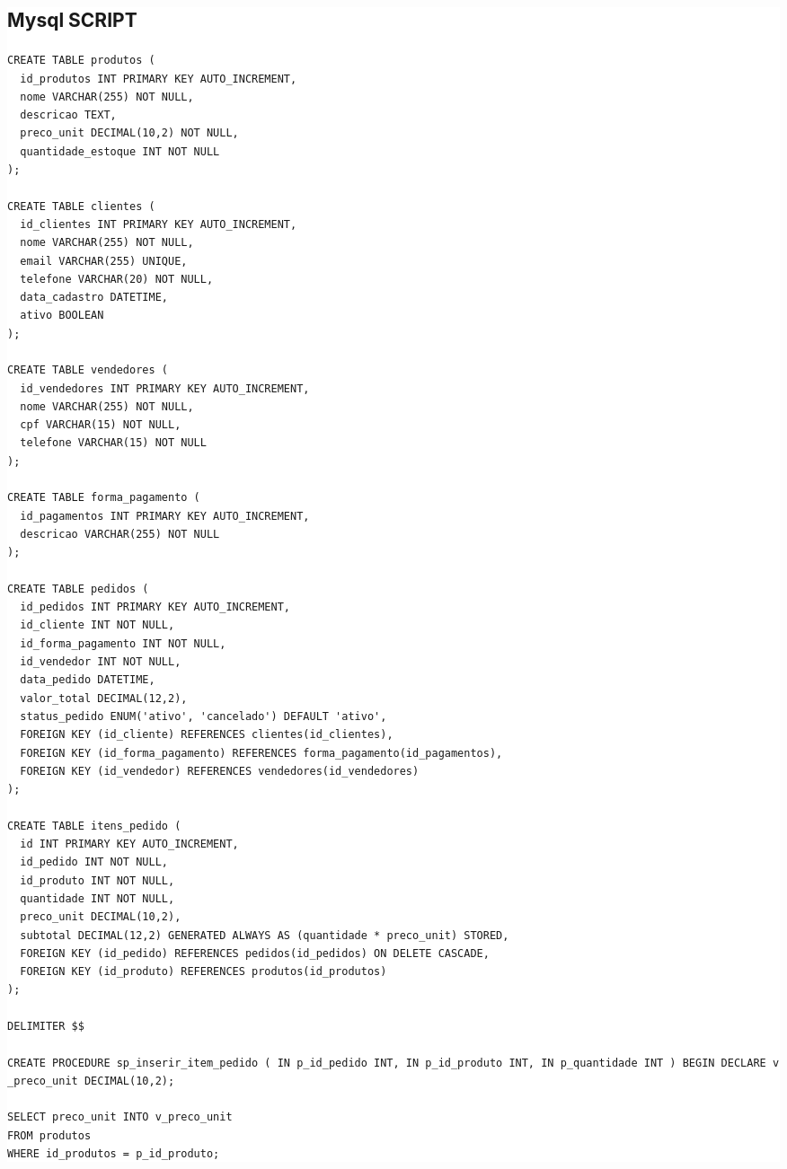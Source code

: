 ## Mysql SCRIPT
```
CREATE TABLE produtos (  
  id_produtos INT PRIMARY KEY AUTO_INCREMENT,  
  nome VARCHAR(255) NOT NULL,  
  descricao TEXT,
  preco_unit DECIMAL(10,2) NOT NULL,
  quantidade_estoque INT NOT NULL  
); 
 
CREATE TABLE clientes (
  id_clientes INT PRIMARY KEY AUTO_INCREMENT,  
  nome VARCHAR(255) NOT NULL,  
  email VARCHAR(255) UNIQUE,  
  telefone VARCHAR(20) NOT NULL,  
  data_cadastro DATETIME,  
  ativo BOOLEAN 
);
 
CREATE TABLE vendedores ( 
  id_vendedores INT PRIMARY KEY AUTO_INCREMENT,  
  nome VARCHAR(255) NOT NULL,  
  cpf VARCHAR(15) NOT NULL,  
  telefone VARCHAR(15) NOT NULL  
);  
 
CREATE TABLE forma_pagamento ( 
  id_pagamentos INT PRIMARY KEY AUTO_INCREMENT,  
  descricao VARCHAR(255) NOT NULL 
); 
 
CREATE TABLE pedidos (
  id_pedidos INT PRIMARY KEY AUTO_INCREMENT,
  id_cliente INT NOT NULL, 
  id_forma_pagamento INT NOT NULL, 
  id_vendedor INT NOT NULL,  
  data_pedido DATETIME,  
  valor_total DECIMAL(12,2),
  status_pedido ENUM('ativo', 'cancelado') DEFAULT 'ativo',  
  FOREIGN KEY (id_cliente) REFERENCES clientes(id_clientes), 
  FOREIGN KEY (id_forma_pagamento) REFERENCES forma_pagamento(id_pagamentos),
  FOREIGN KEY (id_vendedor) REFERENCES vendedores(id_vendedores) 
); 
 
CREATE TABLE itens_pedido ( 
  id INT PRIMARY KEY AUTO_INCREMENT, 
  id_pedido INT NOT NULL, 
  id_produto INT NOT NULL, 
  quantidade INT NOT NULL,  
  preco_unit DECIMAL(10,2),  
  subtotal DECIMAL(12,2) GENERATED ALWAYS AS (quantidade * preco_unit) STORED, 
  FOREIGN KEY (id_pedido) REFERENCES pedidos(id_pedidos) ON DELETE CASCADE, 
  FOREIGN KEY (id_produto) REFERENCES produtos(id_produtos) 
);  
 
DELIMITER $$ 

CREATE PROCEDURE sp_inserir_item_pedido ( IN p_id_pedido INT, IN p_id_produto INT, IN p_quantidade INT ) BEGIN DECLARE v_preco_unit DECIMAL(10,2); 

SELECT preco_unit INTO v_preco_unit 
FROM produtos 
WHERE id_produtos = p_id_produto; 
```